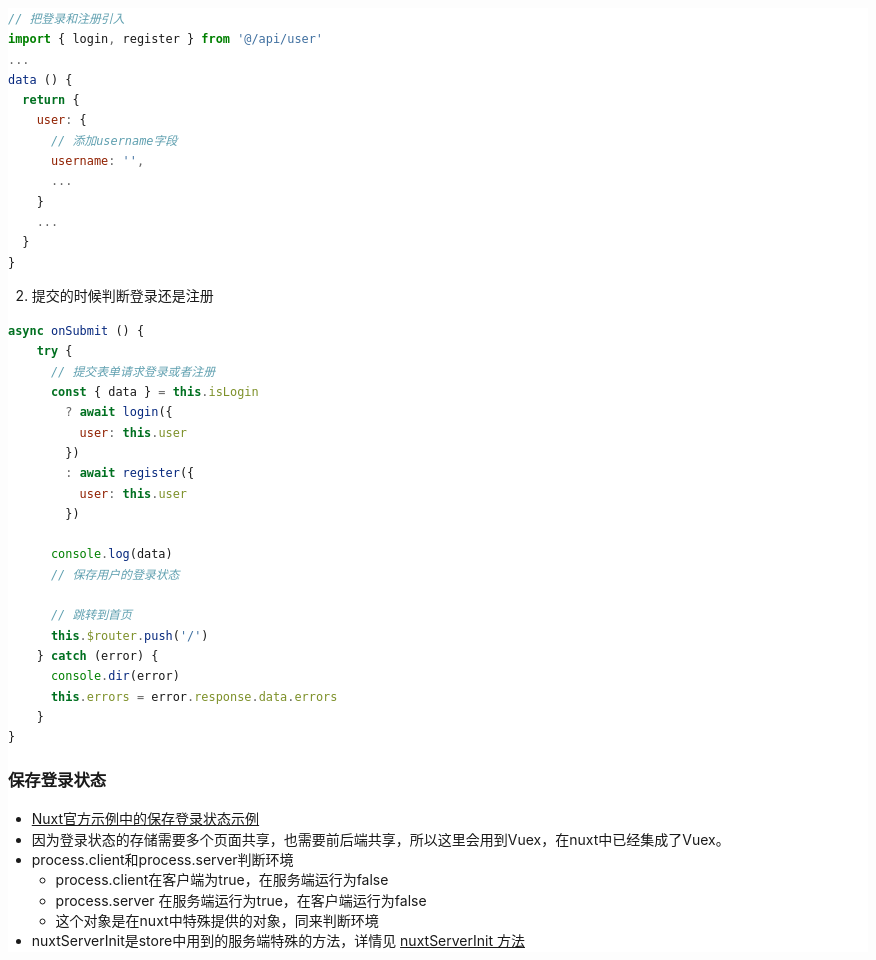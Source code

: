 ```js
// 把登录和注册引入
import { login, register } from '@/api/user'
...
data () {
  return {
    user: {
      // 添加username字段
      username: '',
      ...
    }
    ...
  }
}
```

2. 提交的时候判断登录还是注册

```js
async onSubmit () {
    try {
      // 提交表单请求登录或者注册
      const { data } = this.isLogin 
        ? await login({
          user: this.user
        })
        : await register({
          user: this.user
        })
    
      console.log(data)
      // 保存用户的登录状态
    
      // 跳转到首页
      this.$router.push('/')
    } catch (error) {
      console.dir(error)
      this.errors = error.response.data.errors
    }
}
```

### 保存登录状态

- [Nuxt官方示例中的保存登录状态示例](https://www.nuxtjs.cn/examples/auth-external-jwt)
- 因为登录状态的存储需要多个页面共享，也需要前后端共享，所以这里会用到Vuex，在nuxt中已经集成了Vuex。
- process.client和process.server判断环境
    + process.client在客户端为true，在服务端运行为false
    + process.server 在服务端运行为true，在客户端运行为false
    + 这个对象是在nuxt中特殊提供的对象，同来判断环境
- nuxtServerInit是store中用到的服务端特殊的方法，详情见 [nuxtServerInit 方法](https://www.nuxtjs.cn/guide/vuex-store#nuxtserverinit-%E6%96%B9%E6%B3%95)

